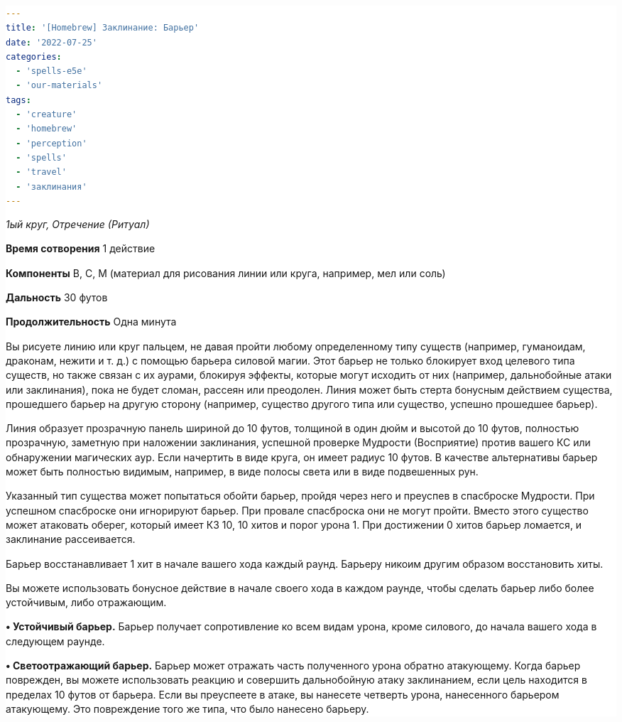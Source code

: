 ```yaml
---
title: '[Homebrew] Заклинание: Барьер'
date: '2022-07-25'
categories:
  - 'spells-e5e'
  - 'our-materials'
tags:
  - 'creature'
  - 'homebrew'
  - 'perception'
  - 'spells'
  - 'travel'
  - 'заклинания'
---
```


_1ый круг, Отречение (Ритуал)_

**Время сотворения** 1 действие

**Компоненты** В, С, М (материал для рисования линии или круга, например, мел или соль)

**Дальность** 30 футов

**Продолжительность** Одна минута

Вы рисуете линию или круг пальцем, не давая пройти любому определенному типу существ (например, гуманоидам, драконам, нежити и т. д.) с помощью барьера силовой магии. Этот барьер не только блокирует вход целевого типа существ, но также связан с их аурами, блокируя эффекты, которые могут исходить от них (например, дальнобойные атаки или заклинания), пока не будет сломан, рассеян или преодолен. Линия может быть стерта бонусным действием существа, прошедшего барьер на другую сторону (например, существо другого типа или существо, успешно прошедшее барьер).

Линия образует прозрачную панель шириной до 10 футов, толщиной в один дюйм и высотой до 10 футов, полностью прозрачную, заметную при наложении заклинания, успешной проверке Мудрости (Восприятие) против вашего КС или обнаружении магических аур. Если начертить в виде круга, он имеет радиус 10 футов. В качестве альтернативы барьер может быть полностью видимым, например, в виде полосы света или в виде подвешенных рун.

Указанный тип существа может попытаться обойти барьер, пройдя через него и преуспев в спасброске Мудрости. При успешном спасброске они игнорируют барьер. При провале спасброска они не могут пройти. Вместо этого существо может атаковать оберег, который имеет КЗ 10, 10 хитов и порог урона 1. При достижении 0 хитов барьер ломается, и заклинание рассеивается.

Барьер восстанавливает 1 хит в начале вашего хода каждый раунд. Барьеру никоим другим образом восстановить хиты.

Вы можете использовать бонусное действие в начале своего хода в каждом раунде, чтобы сделать барьер либо более устойчивым, либо отражающим.

**• Устойчивый барьер.** Барьер получает сопротивление ко всем видам урона, кроме силового, до начала вашего хода в следующем раунде.

**• Светоотражающий барьер.** Барьер может отражать часть полученного урона обратно атакующему. Когда барьер поврежден, вы можете использовать реакцию и совершить дальнобойную атаку заклинанием, если цель находится в пределах 10 футов от барьера. Если вы преуспеете в атаке, вы нанесете четверть урона, нанесенного барьером атакующему. Это повреждение того же типа, что было нанесено барьеру.
